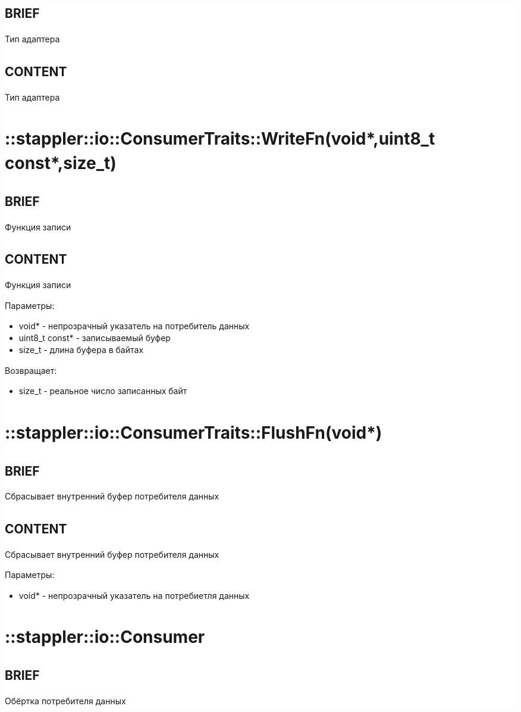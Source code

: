 ## BRIEF

Тип адаптера

## CONTENT

Тип адаптера

# ::stappler::io::ConsumerTraits<typename>::WriteFn(void*,uint8_t const*,size_t)

## BRIEF

Функция записи

## CONTENT

Функция записи

Параметры:
* void* - непрозрачный указатель на потребитель данных
* uint8_t const* - записываемый буфер
* size_t - длина буфера в байтах

Возвращает:
* size_t - реальное число записанных байт


# ::stappler::io::ConsumerTraits<typename>::FlushFn(void*)

## BRIEF

Сбрасывает внутренний буфер потребителя данных

## CONTENT

Сбрасывает внутренний буфер потребителя данных

Параметры:
* void* - непрозрачный указатель на потребиетля данных


# ::stappler::io::Consumer

## BRIEF

Обёртка потребителя данных
